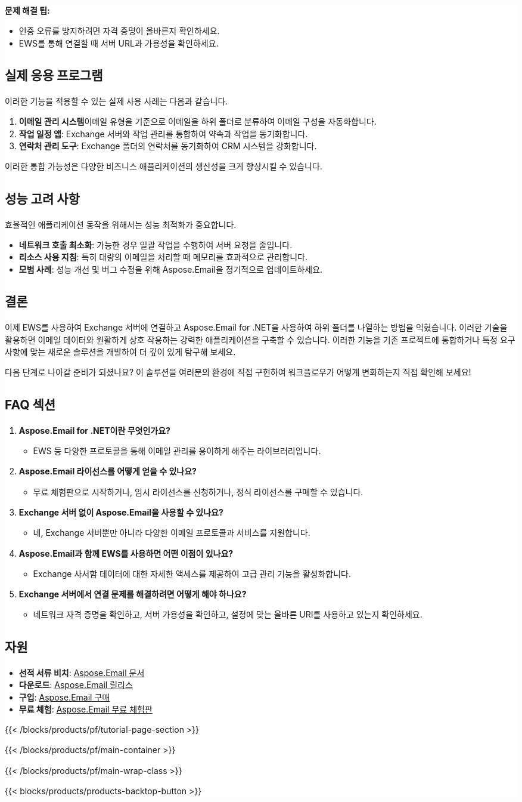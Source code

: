 **문제 해결 팁:**
- 인증 오류를 방지하려면 자격 증명이 올바른지 확인하세요.
- EWS를 통해 연결할 때 서버 URL과 가용성을 확인하세요.

## 실제 응용 프로그램

이러한 기능을 적용할 수 있는 실제 사용 사례는 다음과 같습니다.

1. **이메일 관리 시스템**이메일 유형을 기준으로 이메일을 하위 폴더로 분류하여 이메일 구성을 자동화합니다.
2. **작업 일정 앱**: Exchange 서버와 작업 관리를 통합하여 약속과 작업을 동기화합니다.
3. **연락처 관리 도구**: Exchange 폴더의 연락처를 동기화하여 CRM 시스템을 강화합니다.

이러한 통합 가능성은 다양한 비즈니스 애플리케이션의 생산성을 크게 향상시킬 수 있습니다.

## 성능 고려 사항

효율적인 애플리케이션 동작을 위해서는 성능 최적화가 중요합니다.

- **네트워크 호출 최소화**: 가능한 경우 일괄 작업을 수행하여 서버 요청을 줄입니다.
- **리소스 사용 지침**: 특히 대량의 이메일을 처리할 때 메모리를 효과적으로 관리합니다.
- **모범 사례**: 성능 개선 및 버그 수정을 위해 Aspose.Email을 정기적으로 업데이트하세요.

## 결론

이제 EWS를 사용하여 Exchange 서버에 연결하고 Aspose.Email for .NET을 사용하여 하위 폴더를 나열하는 방법을 익혔습니다. 이러한 기술을 활용하면 이메일 데이터와 원활하게 상호 작용하는 강력한 애플리케이션을 구축할 수 있습니다. 이러한 기능을 기존 프로젝트에 통합하거나 특정 요구 사항에 맞는 새로운 솔루션을 개발하여 더 깊이 있게 탐구해 보세요.

다음 단계로 나아갈 준비가 되셨나요? 이 솔루션을 여러분의 환경에 직접 구현하여 워크플로우가 어떻게 변화하는지 직접 확인해 보세요!

## FAQ 섹션

1. **Aspose.Email for .NET이란 무엇인가요?**
   - EWS 등 다양한 프로토콜을 통해 이메일 관리를 용이하게 해주는 라이브러리입니다.
   
2. **Aspose.Email 라이선스를 어떻게 얻을 수 있나요?**
   - 무료 체험판으로 시작하거나, 임시 라이선스를 신청하거나, 정식 라이선스를 구매할 수 있습니다.

3. **Exchange 서버 없이 Aspose.Email을 사용할 수 있나요?**
   - 네, Exchange 서버뿐만 아니라 다양한 이메일 프로토콜과 서비스를 지원합니다.

4. **Aspose.Email과 함께 EWS를 사용하면 어떤 이점이 있나요?**
   - Exchange 사서함 데이터에 대한 자세한 액세스를 제공하여 고급 관리 기능을 활성화합니다.

5. **Exchange 서버에서 연결 문제를 해결하려면 어떻게 해야 하나요?**
   - 네트워크 자격 증명을 확인하고, 서버 가용성을 확인하고, 설정에 맞는 올바른 URI를 사용하고 있는지 확인하세요.

## 자원

- **선적 서류 비치**: [Aspose.Email 문서](https://reference.aspose.com/email/net/)
- **다운로드**: [Aspose.Email 릴리스](https://releases.aspose.com/email/net/)
- **구입**: [Aspose.Email 구매](https://purchase.aspose.com/buy)
- **무료 체험**: [Aspose.Email 무료 체험판](https://www.aspose.com/purchase/pricing.aspx?id=119)

{{< /blocks/products/pf/tutorial-page-section >}}

{{< /blocks/products/pf/main-container >}}

{{< /blocks/products/pf/main-wrap-class >}}

{{< blocks/products/products-backtop-button >}}